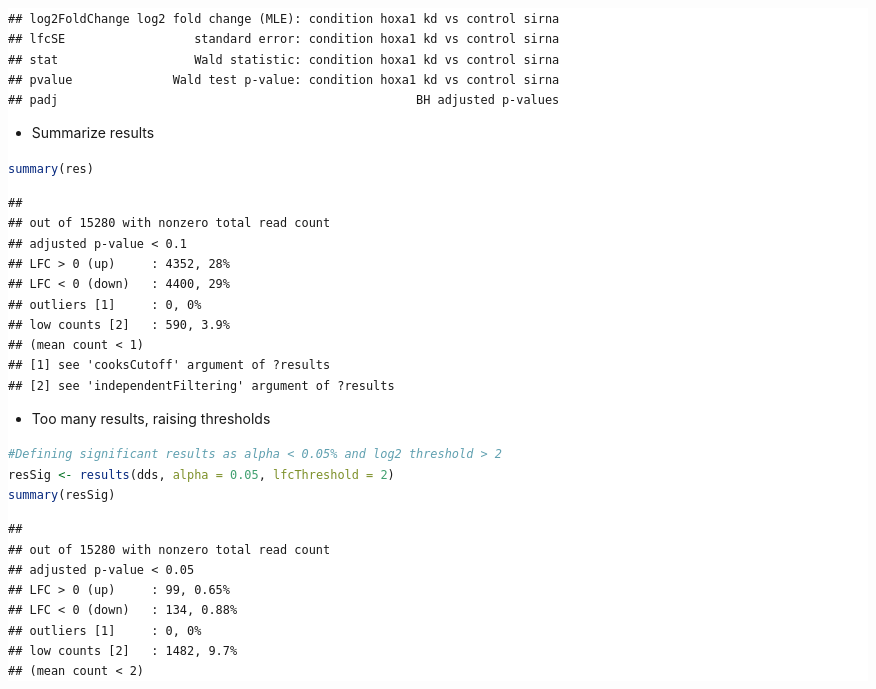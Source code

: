     ## log2FoldChange log2 fold change (MLE): condition hoxa1 kd vs control sirna
    ## lfcSE                  standard error: condition hoxa1 kd vs control sirna
    ## stat                   Wald statistic: condition hoxa1 kd vs control sirna
    ## pvalue              Wald test p-value: condition hoxa1 kd vs control sirna
    ## padj                                                  BH adjusted p-values

-   Summarize results

``` r
summary(res)
```

    ## 
    ## out of 15280 with nonzero total read count
    ## adjusted p-value < 0.1
    ## LFC > 0 (up)     : 4352, 28% 
    ## LFC < 0 (down)   : 4400, 29% 
    ## outliers [1]     : 0, 0% 
    ## low counts [2]   : 590, 3.9% 
    ## (mean count < 1)
    ## [1] see 'cooksCutoff' argument of ?results
    ## [2] see 'independentFiltering' argument of ?results

-   Too many results, raising thresholds

``` r
#Defining significant results as alpha < 0.05% and log2 threshold > 2
resSig <- results(dds, alpha = 0.05, lfcThreshold = 2)
summary(resSig)
```

    ## 
    ## out of 15280 with nonzero total read count
    ## adjusted p-value < 0.05
    ## LFC > 0 (up)     : 99, 0.65% 
    ## LFC < 0 (down)   : 134, 0.88% 
    ## outliers [1]     : 0, 0% 
    ## low counts [2]   : 1482, 9.7% 
    ## (mean count < 2)